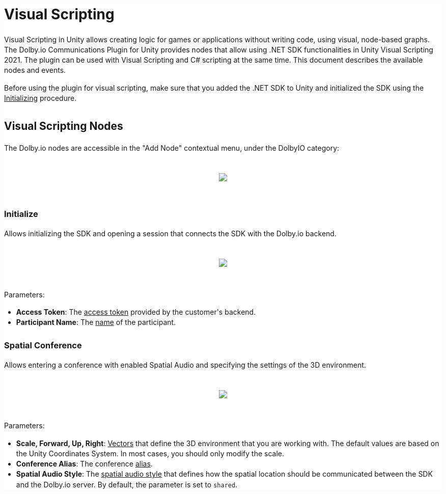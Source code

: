 # Visual Scripting

Visual Scripting in Unity allows creating logic for games or applications without writing code, using visual, node-based graphs. The Dolby.io Communications Plugin for Unity provides nodes that allow using .NET SDK functionalities in Unity Visual Scripting 2021. The plugin can be used with Visual Scripting and C# scripting at the same time. This document describes the available nodes and events.

Before using the plugin for visual scripting, make sure that you added the .NET SDK to Unity and initialized the SDK using the [Initializing](./unity.md#initialization) procedure.

## Visual Scripting Nodes

The Dolby.io nodes are accessible in the "Add Node" contextual menu, under the DolbyIO category:

<div style="text-align:center">
    <img style="padding:25px 0" src="~/images/nodes/menu.png" width="200px">
</div>

### Initialize

Allows initializing the SDK and opening a session that connects the SDK with the Dolby.io backend.

<div style="text-align:center">
    <img style="padding:25px 0" src="~/images/nodes/init.png" width="300px">
</div>

Parameters:

- **Access Token**: The [access token](xref:DolbyIO.Comms.DolbyIOSDK.InitAsync(System.String,DolbyIO.Comms.RefreshTokenCallBack)) provided by the customer's backend.
- **Participant Name**: The [name](xref:DolbyIO.Comms.UserInfo.Name) of the participant.

### Spatial Conference

Allows entering a conference with enabled Spatial Audio and specifying the settings of the 3D environment.

<div style="text-align:center">
    <img style="padding:25px 0" src="~/images/nodes/spatial.png" width="300px">
</div>

Parameters:

- **Scale, Forward, Up, Right**: [Vectors](xref:DolbyIO.Comms.Services.ConferenceService.SetSpatialEnvironmentAsync(System.Numerics.Vector3,System.Numerics.Vector3,System.Numerics.Vector3,System.Numerics.Vector3)) that define the 3D environment that you are working with. The default values are based on the Unity Coordinates System. In most cases, you should only modify the scale.
- **Conference Alias**: The conference [alias](xref:DolbyIO.Comms.Conference.Alias).
- **Spatial Audio Style**: The [spatial audio style](xref:DolbyIO.Comms.SpatialAudioStyle) that defines how the spatial location should be communicated between the SDK and the Dolby.io server. By default, the parameter is set to `shared`.
